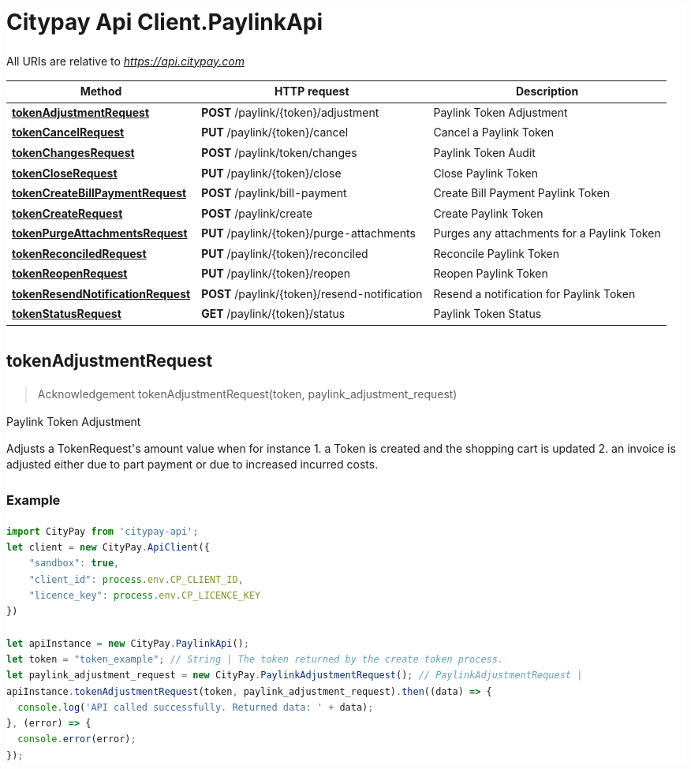 # Citypay Api Client.PaylinkApi

All URIs are relative to *https://api.citypay.com*

Method | HTTP request | Description
------------- | ------------- | -------------
[**tokenAdjustmentRequest**](PaylinkApi.md#tokenAdjustmentRequest) | **POST** /paylink/{token}/adjustment | Paylink Token Adjustment
[**tokenCancelRequest**](PaylinkApi.md#tokenCancelRequest) | **PUT** /paylink/{token}/cancel | Cancel a Paylink Token
[**tokenChangesRequest**](PaylinkApi.md#tokenChangesRequest) | **POST** /paylink/token/changes | Paylink Token Audit
[**tokenCloseRequest**](PaylinkApi.md#tokenCloseRequest) | **PUT** /paylink/{token}/close | Close Paylink Token
[**tokenCreateBillPaymentRequest**](PaylinkApi.md#tokenCreateBillPaymentRequest) | **POST** /paylink/bill-payment | Create Bill Payment Paylink Token
[**tokenCreateRequest**](PaylinkApi.md#tokenCreateRequest) | **POST** /paylink/create | Create Paylink Token
[**tokenPurgeAttachmentsRequest**](PaylinkApi.md#tokenPurgeAttachmentsRequest) | **PUT** /paylink/{token}/purge-attachments | Purges any attachments for a Paylink Token
[**tokenReconciledRequest**](PaylinkApi.md#tokenReconciledRequest) | **PUT** /paylink/{token}/reconciled | Reconcile Paylink Token
[**tokenReopenRequest**](PaylinkApi.md#tokenReopenRequest) | **PUT** /paylink/{token}/reopen | Reopen Paylink Token
[**tokenResendNotificationRequest**](PaylinkApi.md#tokenResendNotificationRequest) | **POST** /paylink/{token}/resend-notification | Resend a notification for Paylink Token
[**tokenStatusRequest**](PaylinkApi.md#tokenStatusRequest) | **GET** /paylink/{token}/status | Paylink Token Status



## tokenAdjustmentRequest

> Acknowledgement tokenAdjustmentRequest(token, paylink_adjustment_request)

Paylink Token Adjustment

Adjusts a TokenRequest&#39;s amount value when for instance   1. a Token is created and the shopping cart is updated 2. an invoice is adjusted either due to part payment or due to increased incurred costs. 

### Example

```javascript
import CityPay from 'citypay-api';
let client = new CityPay.ApiClient({
    "sandbox": true,
    "client_id": process.env.CP_CLIENT_ID,
    "licence_key": process.env.CP_LICENCE_KEY
})

let apiInstance = new CityPay.PaylinkApi();
let token = "token_example"; // String | The token returned by the create token process.
let paylink_adjustment_request = new CityPay.PaylinkAdjustmentRequest(); // PaylinkAdjustmentRequest | 
apiInstance.tokenAdjustmentRequest(token, paylink_adjustment_request).then((data) => {
  console.log('API called successfully. Returned data: ' + data);
}, (error) => {
  console.error(error);
});

```
